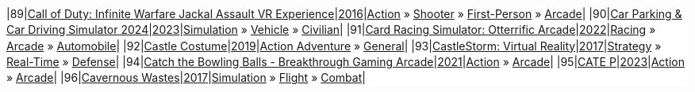 |89|<a href="https://gamefaqs.gamespot.com/ps4/201114-call-of-duty-infinite-warfare-jackal-assault-vr-experience" target="_blank" rel="noopener noreferrer">Call of Duty: Infinite Warfare Jackal Assault VR Experience</a>|<a href="https://gamefaqs.gamespot.com/ps4/201114-call-of-duty-infinite-warfare-jackal-assault-vr-experience/data" target="_blank" rel="noopener noreferrer">2016</a>|<a href="https://gamefaqs.gamespot.com/ps4/category/54-action" target="_blank" rel="noopener noreferrer">Action</a> &raquo; <a href="https://gamefaqs.gamespot.com/ps4/category/55-action-shooter" target="_blank" rel="noopener noreferrer">Shooter</a> &raquo; <a href="https://gamefaqs.gamespot.com/ps4/category/79-action-shooter-first-person" target="_blank" rel="noopener noreferrer">First-Person</a> &raquo; <a href="https://gamefaqs.gamespot.com/ps4/category/152-action-shooter-first-person-arcade" target="_blank" rel="noopener noreferrer">Arcade</a>|
|90|<a href="https://gamefaqs.gamespot.com/ps4/438526-car-parking-and-car-driving-simulator-2024" target="_blank" rel="noopener noreferrer">Car Parking & Car Driving Simulator 2024</a>|<a href="https://gamefaqs.gamespot.com/ps4/438526-car-parking-and-car-driving-simulator-2024/data" target="_blank" rel="noopener noreferrer">2023</a>|<a href="https://gamefaqs.gamespot.com/ps4/category/46-simulation" target="_blank" rel="noopener noreferrer">Simulation</a> &raquo; <a href="https://gamefaqs.gamespot.com/ps4/category/316-simulation-vehicle" target="_blank" rel="noopener noreferrer">Vehicle</a> &raquo; <a href="https://gamefaqs.gamespot.com/ps4/category/298-simulation-vehicle-civilian" target="_blank" rel="noopener noreferrer">Civilian</a>|
|91|<a href="https://gamefaqs.gamespot.com/ps4/380436-card-racing-simulator-otterrific-arcade" target="_blank" rel="noopener noreferrer">Card Racing Simulator: Otterrific Arcade</a>|<a href="https://gamefaqs.gamespot.com/ps4/380436-card-racing-simulator-otterrific-arcade/data" target="_blank" rel="noopener noreferrer">2022</a>|<a href="https://gamefaqs.gamespot.com/ps4/category/47-racing" target="_blank" rel="noopener noreferrer">Racing</a> &raquo; <a href="https://gamefaqs.gamespot.com/ps4/category/314-racing-arcade" target="_blank" rel="noopener noreferrer">Arcade</a> &raquo; <a href="https://gamefaqs.gamespot.com/ps4/category/232-racing-arcade-automobile" target="_blank" rel="noopener noreferrer">Automobile</a>|
|92|<a href="https://gamefaqs.gamespot.com/ps4/273597-castle-costume" target="_blank" rel="noopener noreferrer">Castle Costume</a>|<a href="https://gamefaqs.gamespot.com/ps4/273597-castle-costume/data" target="_blank" rel="noopener noreferrer">2019</a>|<a href="https://gamefaqs.gamespot.com/ps4/category/163-action-adventure" target="_blank" rel="noopener noreferrer">Action Adventure</a> &raquo; <a href="https://gamefaqs.gamespot.com/ps4/category/290-action-adventure-general" target="_blank" rel="noopener noreferrer">General</a>|
|93|<a href="https://gamefaqs.gamespot.com/ps4/213017-castlestorm-virtual-reality" target="_blank" rel="noopener noreferrer">CastleStorm: Virtual Reality</a>|<a href="https://gamefaqs.gamespot.com/ps4/213017-castlestorm-virtual-reality/data" target="_blank" rel="noopener noreferrer">2017</a>|<a href="https://gamefaqs.gamespot.com/ps4/category/45-strategy" target="_blank" rel="noopener noreferrer">Strategy</a> &raquo; <a href="https://gamefaqs.gamespot.com/ps4/category/58-strategy-real-time" target="_blank" rel="noopener noreferrer">Real-Time</a> &raquo; <a href="https://gamefaqs.gamespot.com/ps4/category/303-strategy-real-time-defense" target="_blank" rel="noopener noreferrer">Defense</a>|
|94|<a href="https://gamefaqs.gamespot.com/ps4/323405-catch-the-bowling-balls-breakthrough-gaming-arcade" target="_blank" rel="noopener noreferrer">Catch the Bowling Balls - Breakthrough Gaming Arcade</a>|<a href="https://gamefaqs.gamespot.com/ps4/323405-catch-the-bowling-balls-breakthrough-gaming-arcade/data" target="_blank" rel="noopener noreferrer">2021</a>|<a href="https://gamefaqs.gamespot.com/ps4/category/54-action" target="_blank" rel="noopener noreferrer">Action</a> &raquo; <a href="https://gamefaqs.gamespot.com/ps4/category/289-action-arcade" target="_blank" rel="noopener noreferrer">Arcade</a>|
|95|<a href="https://gamefaqs.gamespot.com/ps4/411845-cate-p" target="_blank" rel="noopener noreferrer">CATE P</a>|<a href="https://gamefaqs.gamespot.com/ps4/411845-cate-p/data" target="_blank" rel="noopener noreferrer">2023</a>|<a href="https://gamefaqs.gamespot.com/ps4/category/54-action" target="_blank" rel="noopener noreferrer">Action</a> &raquo; <a href="https://gamefaqs.gamespot.com/ps4/category/289-action-arcade" target="_blank" rel="noopener noreferrer">Arcade</a>|
|96|<a href="https://gamefaqs.gamespot.com/ps4/211697-cavernous-wastes" target="_blank" rel="noopener noreferrer">Cavernous Wastes</a>|<a href="https://gamefaqs.gamespot.com/ps4/211697-cavernous-wastes/data" target="_blank" rel="noopener noreferrer">2017</a>|<a href="https://gamefaqs.gamespot.com/ps4/category/46-simulation" target="_blank" rel="noopener noreferrer">Simulation</a> &raquo; <a href="https://gamefaqs.gamespot.com/ps4/category/68-simulation-flight" target="_blank" rel="noopener noreferrer">Flight</a> &raquo; <a href="https://gamefaqs.gamespot.com/ps4/category/130-simulation-flight-combat" target="_blank" rel="noopener noreferrer">Combat</a>|